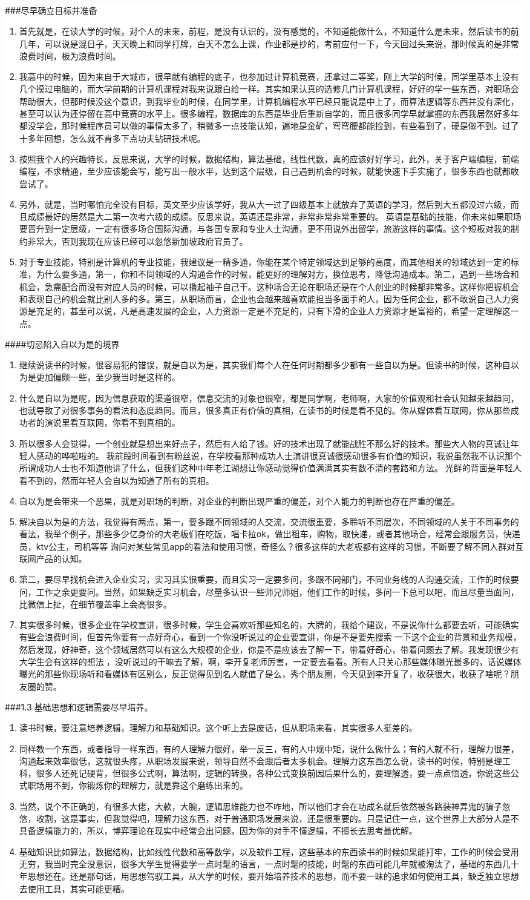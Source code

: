 ###尽早确立目标并准备
1. 首先就是，在读大学的时候，对个人的未来，前程，是没有认识的，没有感觉的，不知道能做什么，不知道什么是未来，然后读书的前几年，可以说是混日子，天天晚上和同学打牌，白天不怎么上课，作业都是抄的，考前应付一下，今天回过头来说，那时候真的是非常浪费时间，极为浪费时间。

2. 我高中的时候，因为来自于大城市，很早就有编程的底子，也参加过计算机竞赛，还拿过二等奖，刚上大学的时候，同学里基本上没有几个摸过电脑的，而大学前期的计算机课程对我来说跟白给一样。其实如果认真的选修几门计算机课程，好好的学一些东西，对职场会帮助很大，但那时候没这个意识，到我毕业的时候，在同学里，计算机编程水平已经只能说是中上了，而算法逻辑等东西并没有深化，甚至可以认为还停留在高中竞赛的水平上。很多编程，数据库的东西是毕业后重新自学的，而且很多同学早就掌握的东西我居然好多年都没学会，那时候程序员可以做的事情太多了，稍微多一点技能认知，遍地是金矿，弯弯腰都能捡到，有些看到了，硬是做不到。过了十多年回想，怎么就不肯多下点功夫钻研技术呢。

3. 按照我个人的兴趣特长，反思来说，大学的时候，数据结构，算法基础，线性代数，真的应该好好学习，此外，关于客户端编程，前端编程，不求精通，至少应该能会写，能写出一般水平，达到这个层级，自己遇到机会的时候，就能快速下手实施了，很多东西也就都敢尝试了。

4. 另外，就是，当时哪怕完全没有目标，英文至少应该学好，我从大一过了四级基本上就放弃了英语的学习，然后到大五都没过六级，而且成绩最好的居然是大二第一次考六级的成绩。反思来说，英语还是非常，非常非常非常重要的。
英语是基础的技能，你未来如果职场要晋升到一定层级，一定有很多场合国际沟通，与各国专家和专业人士沟通，更不用说外出留学，旅游这样的事情。这个短板对我的制约非常大，否则我现在应该已经可以忽悠新加坡政府官员了。

5. 对于专业技能，特别是计算机的专业技能，我建议是一精多通，你能在某个特定领域达到足够的高度，而其他相关的领域达到一定的标准，为什么要多通，第一，你和不同领域的人沟通合作的时候，能更好的理解对方，换位思考，降低沟通成本。第二，遇到一些场合和机会，急需配合而没有对应人员的时候，可以撸起袖子自己干。这种场合无论在职场还是在个人创业的时候都非常多。这样你把握机会和表现自己的机会就比别人多的多。第三，从职场而言，企业也会越来越喜欢能担当多面手的人，因为任何企业，都不敢说自己人力资源是充足的，甚至可以说，凡是高速发展的企业，人力资源一定是不充足的，只有下滑的企业人力资源才是富裕的，希望一定理解这一点。

####切忌陷入自以为是的境界
1. 继续说读书的时候，很容易犯的错误，就是自以为是，其实我们每个人在任何时期都多少都有一些自以为是。但读书的时候，这种自以为是更加偏颇一些，至少我当时是这样的。

2. 什么是自以为是呢，因为信息获取的渠道很窄，信息交流的对象也很窄，都是同学啊，老师啊，大家的价值观和社会认知越来越趋同，也就导致了对很多事务的看法和态度趋同。而且，很多真正有价值的真相，在读书的时候是看不见的。你从媒体看互联网，你从那些成功者的演说里看互联网，你看不到真相的。

3. 所以很多人会觉得，一个创业就是想出来好点子，然后有人给了钱。好的技术出现了就能战胜不那么好的技术。那些大人物的真诚让年轻人感动的哗啦啦的。 我前段时间看到有粉丝说，在学校看那种成功人士演讲很真诚很感动很多有价值的知识，我说虽然我不认识那个所谓成功人士也不知道他讲了什么，但我们这种中年老江湖想让你感动觉得价值满满其实有数不清的套路和方法。 光鲜的背面是年轻人看不到的，然而年轻人会自以为知道了所有的真相。

4. 自以为是会带来一个恶果，就是对职场的判断，对企业的判断出现严重的偏差，对个人能力的判断也存在严重的偏差。

5. 解决自以为是的方法，我觉得有两点，第一，要多跟不同领域的人交流，交流很重要，多聆听不同层次，不同领域的人关于不同事务的看法，我举个例子，那些多少亿身价的大老板们在吃饭，唱卡拉ok，做出租车，购物，取快递，或者其他场合，经常会跟服务员，快递员，ktv公主，司机等等 询问对某些常见app的看法和使用习惯，奇怪么？很多这样的大老板都有这样的习惯，不断要了解不同人群对互联网产品的认知。

6. 第二，要尽早找机会进入企业实习，实习其实很重要，而且实习一定要多问，多跟不同部门，不同业务线的人沟通交流，工作的时候要问，工作之余更要问。当然，如果缺乏实习机会，尽量多认识一些师兄师姐，他们工作的时候，多问一下总可以吧，而且尽量当面问，比微信上扯，在细节覆盖率上会高很多。

7. 其实很多时候，很多企业在学校宣讲，很多时候，学生会喜欢听那些知名的，大牌的，我给个建议，不是说你什么都要去听，可能确实有些会浪费时间，但首先你要有一点好奇心，看到一个你没听说过的企业要宣讲，你是不是要先搜索 一下这个企业的背景和业务规模，然后发现，好神奇，这个领域居然可以有这么大规模的企业，你是不是应该去了解一下，带着好奇心，带着问题去了解。我发现很少有大学生会有这样的想法 ，没听说过的干嘛去了解，啊，李开复老师厉害，一定要去看看。所有人只关心那些媒体曝光最多的，话说媒体曝光的那些你现场听和看媒体有区别么，反正觉得见到名人就值了是么，秀个朋友圈，今天见到李开复了，收获很大，收获了啥呢？朋友圈的赞。

###1.3 基础思想和逻辑需要尽早培养。
1. 读书时候，要注意培养逻辑，理解力和基础知识。这个听上去是废话，但从职场来看，其实很多人挺差的。

2. 同样教一个东西，或者指导一样东西，有的人理解力很好，举一反三，有的人中规中矩，说什么做什么；有的人就不行，理解力很差，沟通起来效率很低，这就很头疼，从职场发展来说，领导自然不会跟后者太多机会。理解力这东西怎么说，读书的时候，特别是理工科，很多人还死记硬背，但很多公式啊，算法啊，逻辑的转换，各种公式变换前因后果什么的，要理解透，要一点点悟透，你说这些公式职场用不到，你锻炼你的理解力，就是靠这个磨练出来的。

3. 当然，说个不正确的，有很多大佬，大款，大腕，逻辑思维能力也不咋地，所以他们才会在功成名就后依然被各路装神弄鬼的骗子忽悠，收割，这是事实，但我觉得吧，理解力这东西，对于普通职场发展来说，还是很重要的。只是记住一点，这个世界上大部分人是不具备逻辑能力的，所以，博弈理论在现实中经常会出问题，因为你的对手不懂逻辑，不擅长去思考最优解。

4. 基础知识比如算法，数据结构，比如线性代数和高等数学，以及软件工程，这些基本的东西读书的时候如果能打牢，工作的时候会受用无穷，我当时完全没意识，很多大学生觉得要学一点时髦的语言，一点时髦的技能，时髦的东西可能几年就被淘汰了，基础的东西几十年思想还在。还是那句话，用思想驾驭工具，从大学的时候，要开始培养技术的思想，而不要一昧的追求如何使用工具，缺乏独立思想去使用工具，其实可能更糟。

